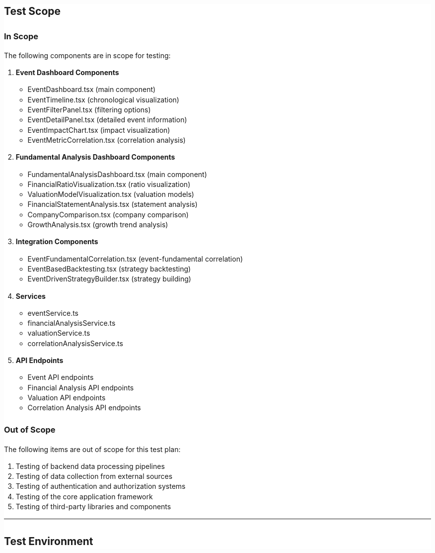 
## Test Scope

### In Scope

The following components are in scope for testing:

1. **Event Dashboard Components**
   - EventDashboard.tsx (main component)
   - EventTimeline.tsx (chronological visualization)
   - EventFilterPanel.tsx (filtering options)
   - EventDetailPanel.tsx (detailed event information)
   - EventImpactChart.tsx (impact visualization)
   - EventMetricCorrelation.tsx (correlation analysis)

2. **Fundamental Analysis Dashboard Components**
   - FundamentalAnalysisDashboard.tsx (main component)
   - FinancialRatioVisualization.tsx (ratio visualization)
   - ValuationModelVisualization.tsx (valuation models)
   - FinancialStatementAnalysis.tsx (statement analysis)
   - CompanyComparison.tsx (company comparison)
   - GrowthAnalysis.tsx (growth trend analysis)

3. **Integration Components**
   - EventFundamentalCorrelation.tsx (event-fundamental correlation)
   - EventBasedBacktesting.tsx (strategy backtesting)
   - EventDrivenStrategyBuilder.tsx (strategy building)

4. **Services**
   - eventService.ts
   - financialAnalysisService.ts
   - valuationService.ts
   - correlationAnalysisService.ts

5. **API Endpoints**
   - Event API endpoints
   - Financial Analysis API endpoints
   - Valuation API endpoints
   - Correlation Analysis API endpoints

### Out of Scope

The following items are out of scope for this test plan:

1. Testing of backend data processing pipelines
2. Testing of data collection from external sources
3. Testing of authentication and authorization systems
4. Testing of the core application framework
5. Testing of third-party libraries and components

---

## Test Environment
